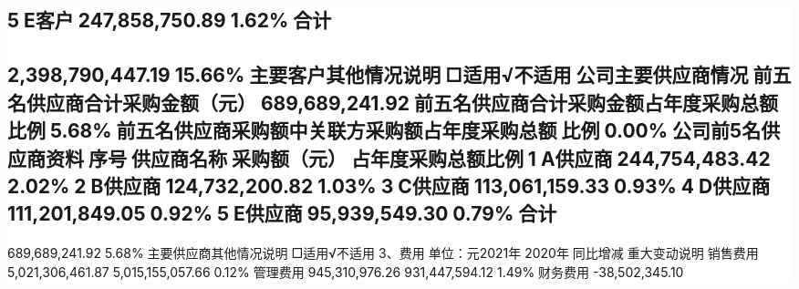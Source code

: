 5
E客户
247,858,750.89
1.62%
合计
--
2,398,790,447.19
15.66%
主要客户其他情况说明
□适用√不适用
公司主要供应商情况
前五名供应商合计采购金额（元）
689,689,241.92
前五名供应商合计采购金额占年度采购总额比例
5.68%
前五名供应商采购额中关联方采购额占年度采购总额
比例
0.00%
公司前5名供应商资料
序号
供应商名称
采购额（元）
占年度采购总额比例
1
A供应商
244,754,483.42
2.02%
2
B供应商
124,732,200.82
1.03%
3
C供应商
113,061,159.33
0.93%
4
D供应商
111,201,849.05
0.92%
5
E供应商
95,939,549.30
0.79%
合计
--
689,689,241.92
5.68%
主要供应商其他情况说明
□适用√不适用
3、费用
单位：元2021年
2020年
同比增减
重大变动说明
销售费用
5,021,306,461.87
5,015,155,057.66
0.12%
管理费用
945,310,976.26
931,447,594.12
1.49%
财务费用
-38,502,345.10